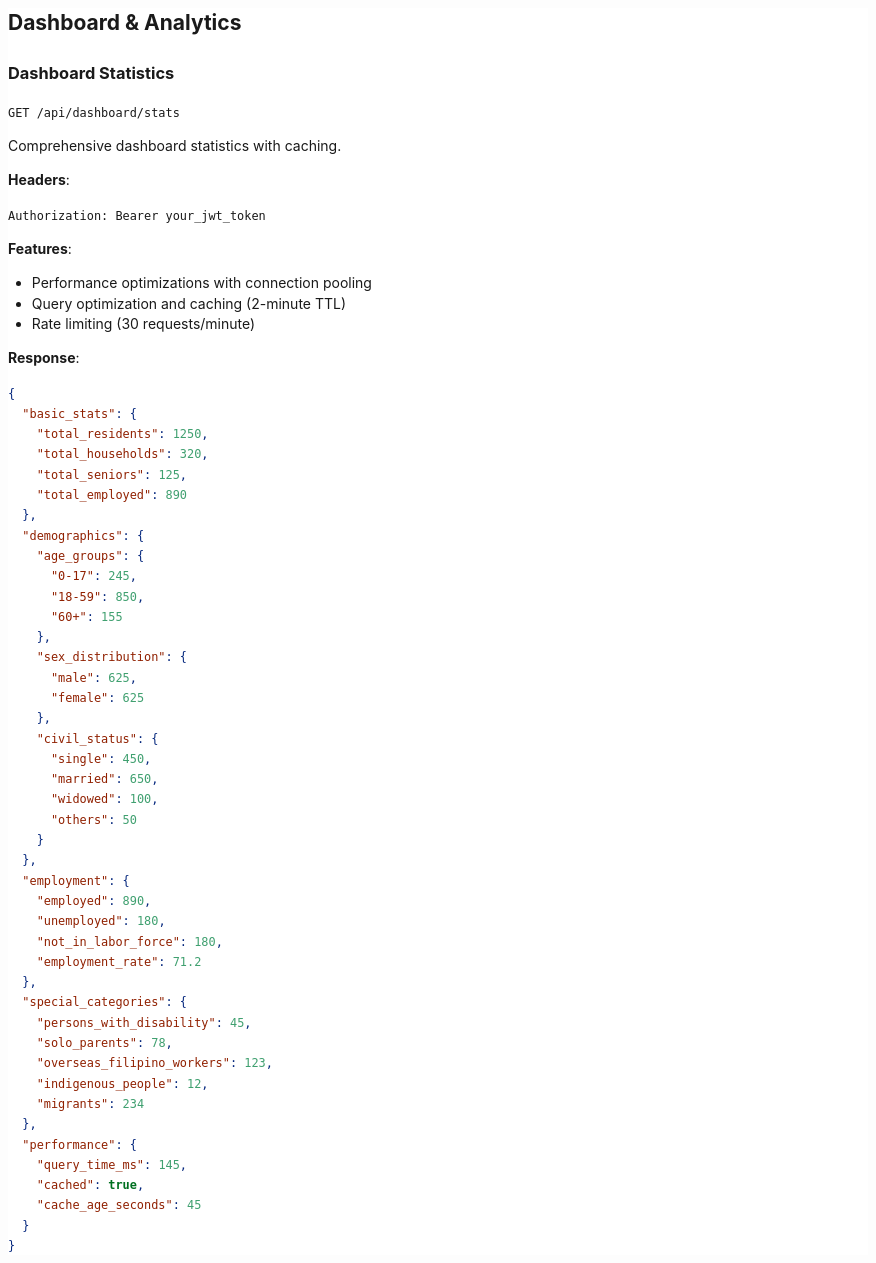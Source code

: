 
## Dashboard & Analytics

### Dashboard Statistics
```http
GET /api/dashboard/stats
```

Comprehensive dashboard statistics with caching.

**Headers**:
```http
Authorization: Bearer your_jwt_token
```

**Features**:
- Performance optimizations with connection pooling
- Query optimization and caching (2-minute TTL)
- Rate limiting (30 requests/minute)

**Response**:
```json
{
  "basic_stats": {
    "total_residents": 1250,
    "total_households": 320,
    "total_seniors": 125,
    "total_employed": 890
  },
  "demographics": {
    "age_groups": {
      "0-17": 245,
      "18-59": 850,
      "60+": 155
    },
    "sex_distribution": {
      "male": 625,
      "female": 625
    },
    "civil_status": {
      "single": 450,
      "married": 650,
      "widowed": 100,
      "others": 50
    }
  },
  "employment": {
    "employed": 890,
    "unemployed": 180,
    "not_in_labor_force": 180,
    "employment_rate": 71.2
  },
  "special_categories": {
    "persons_with_disability": 45,
    "solo_parents": 78,
    "overseas_filipino_workers": 123,
    "indigenous_people": 12,
    "migrants": 234
  },
  "performance": {
    "query_time_ms": 145,
    "cached": true,
    "cache_age_seconds": 45
  }
}
```